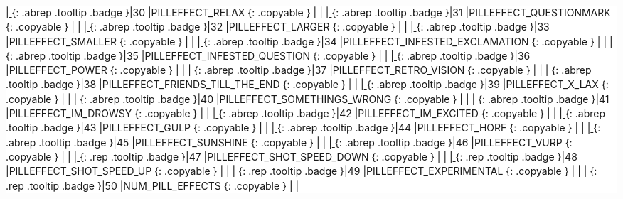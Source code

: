 |[ ](#){: .abrep .tooltip .badge }|30 |PILLEFFECT_RELAX {: .copyable } |  |
|[ ](#){: .abrep .tooltip .badge }|31 |PILLEFFECT_QUESTIONMARK {: .copyable } |  |
|[ ](#){: .abrep .tooltip .badge }|32 |PILLEFFECT_LARGER {: .copyable } |  |
|[ ](#){: .abrep .tooltip .badge }|33 |PILLEFFECT_SMALLER {: .copyable } |  |
|[ ](#){: .abrep .tooltip .badge }|34 |PILLEFFECT_INFESTED_EXCLAMATION {: .copyable } |  |
|[ ](#){: .abrep .tooltip .badge }|35 |PILLEFFECT_INFESTED_QUESTION {: .copyable } |  |
|[ ](#){: .abrep .tooltip .badge }|36 |PILLEFFECT_POWER {: .copyable } |  |
|[ ](#){: .abrep .tooltip .badge }|37 |PILLEFFECT_RETRO_VISION {: .copyable } |  |
|[ ](#){: .abrep .tooltip .badge }|38 |PILLEFFECT_FRIENDS_TILL_THE_END {: .copyable } |  |
|[ ](#){: .abrep .tooltip .badge }|39 |PILLEFFECT_X_LAX {: .copyable } |  |
|[ ](#){: .abrep .tooltip .badge }|40 |PILLEFFECT_SOMETHINGS_WRONG {: .copyable } |  |
|[ ](#){: .abrep .tooltip .badge }|41 |PILLEFFECT_IM_DROWSY {: .copyable } |  |
|[ ](#){: .abrep .tooltip .badge }|42 |PILLEFFECT_IM_EXCITED {: .copyable } |  |
|[ ](#){: .abrep .tooltip .badge }|43 |PILLEFFECT_GULP {: .copyable } |  |
|[ ](#){: .abrep .tooltip .badge }|44 |PILLEFFECT_HORF {: .copyable } |  |
|[ ](#){: .abrep .tooltip .badge }|45 |PILLEFFECT_SUNSHINE {: .copyable } |  |
|[ ](#){: .abrep .tooltip .badge }|46 |PILLEFFECT_VURP {: .copyable } |  |
|[ ](#){: .rep .tooltip .badge }|47 |PILLEFFECT_SHOT_SPEED_DOWN {: .copyable } |  |
|[ ](#){: .rep .tooltip .badge }|48 |PILLEFFECT_SHOT_SPEED_UP {: .copyable } |  |
|[ ](#){: .rep .tooltip .badge }|49 |PILLEFFECT_EXPERIMENTAL {: .copyable } |  |
|[ ](#){: .rep .tooltip .badge }|50 |NUM_PILL_EFFECTS {: .copyable } |  |